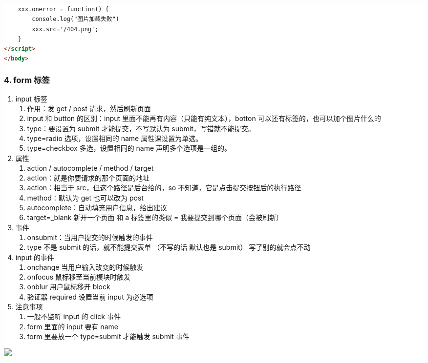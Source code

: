 ```html
    xxx.onerror = function() {
        console.log("图片加载失败")
        xxx.src='/404.png';
    }
</script>
</body>
```

### 4. form 标签

1. input 标签
   1. 作用：发 get / post 请求，然后刷新页面
   2. input 和 button 的区别：input 里面不能再有内容（只能有纯文本），botton 可以还有标签的，也可以加个图片什么的
   3. type：要设置为 submit 才能提交，不写默认为 submit，写错就不能提交。
   4. type=radio 选项，设置相同的 name 属性课设置为单选。
   5. type=checkbox 多选，设置相同的 name 声明多个选项是一组的。
2. 属性
   1. action / autocomplete / method / target
   2. action：就是你要请求的那个页面的地址
   3. action：相当于 src，但这个路径是后台给的，so 不知道，它是点击提交按钮后的执行路径
   4. method：默认为 get  也可以改为 post
   5. autocomplete：自动填充用户信息，给出建议
   6. target=_blank 新开一个页面 和 a 标签里的类似 = 我要提交到哪个页面（会被刷新）
3. 事件
   1. onsubmit：当用户提交的时候触发的事件
   2. type 不是 submit 的话，就不能提交表单  （不写的话 默认也是 submit） 写了别的就会点不动
4. input 的事件
   1. onchange  当用户输入改变的时候触发
   2. onfocus  鼠标移至当前模块时触发
   3. onblur 用户鼠标移开 block
   4. 验证器 required 设置当前 input 为必选项
5. 注意事项
   1. 一般不监听 input 的 click 事件
   2. form 里面的 input 要有 name
   3. form 里要放一个 type=submit 才能触发 submit 事件

![](/images/表单标签.png)

